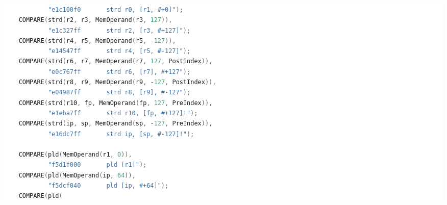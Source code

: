 ```cpp
            "e1c100f0       strd r0, [r1, #+0]");
    COMPARE(strd(r2, r3, MemOperand(r3, 127)),
            "e1c327ff       strd r2, [r3, #+127]");
    COMPARE(strd(r4, r5, MemOperand(r5, -127)),
            "e14547ff       strd r4, [r5, #-127]");
    COMPARE(strd(r6, r7, MemOperand(r7, 127, PostIndex)),
            "e0c767ff       strd r6, [r7], #+127");
    COMPARE(strd(r8, r9, MemOperand(r9, -127, PostIndex)),
            "e04987ff       strd r8, [r9], #-127");
    COMPARE(strd(r10, fp, MemOperand(fp, 127, PreIndex)),
            "e1eba7ff       strd r10, [fp, #+127]!");
    COMPARE(strd(ip, sp, MemOperand(sp, -127, PreIndex)),
            "e16dc7ff       strd ip, [sp, #-127]!");

    COMPARE(pld(MemOperand(r1, 0)),
            "f5d1f000       pld [r1]");
    COMPARE(pld(MemOperand(ip, 64)),
            "f5dcf040       pld [ip, #+64]");
    COMPARE(pld(
```